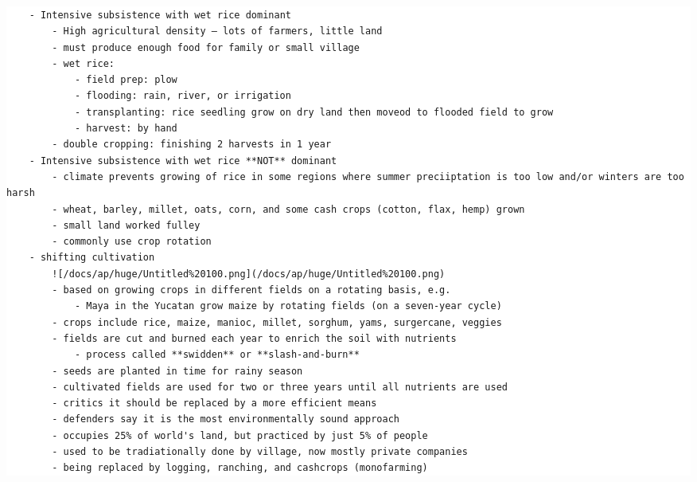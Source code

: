        - Intensive subsistence with wet rice dominant
            - High agricultural density — lots of farmers, little land
            - must produce enough food for family or small village
            - wet rice:
                - field prep: plow
                - flooding: rain, river, or irrigation
                - transplanting: rice seedling grow on dry land then moveod to flooded field to grow
                - harvest: by hand
            - double cropping: finishing 2 harvests in 1 year
        - Intensive subsistence with wet rice **NOT** dominant
            - climate prevents growing of rice in some regions where summer preciiptation is too low and/or winters are too harsh
            - wheat, barley, millet, oats, corn, and some cash crops (cotton, flax, hemp) grown
            - small land worked fulley
            - commonly use crop rotation
        - shifting cultivation
            ![/docs/ap/huge/Untitled%20100.png](/docs/ap/huge/Untitled%20100.png)
            - based on growing crops in different fields on a rotating basis, e.g.
                - Maya in the Yucatan grow maize by rotating fields (on a seven-year cycle)
            - crops include rice, maize, manioc, millet, sorghum, yams, surgercane, veggies
            - fields are cut and burned each year to enrich the soil with nutrients
                - process called **swidden** or **slash-and-burn**
            - seeds are planted in time for rainy season
            - cultivated fields are used for two or three years until all nutrients are used
            - critics it should be replaced by a more efficient means
            - defenders say it is the most environmentally sound approach
            - occupies 25% of world's land, but practiced by just 5% of people
            - used to be tradiationally done by village, now mostly private companies
            - being replaced by logging, ranching, and cashcrops (monofarming)